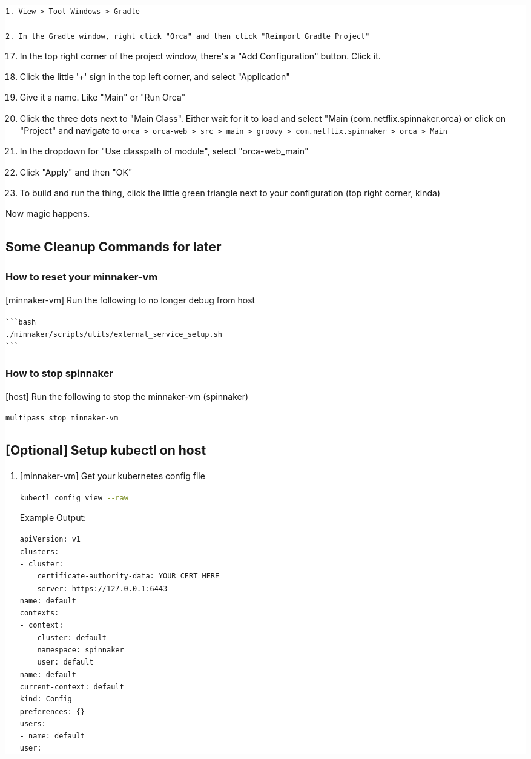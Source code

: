     1. View > Tool Windows > Gradle

    2. In the Gradle window, right click "Orca" and then click "Reimport Gradle Project"

17. In the top right corner of the project window, there's a "Add Configuration" button.  Click it.

18. Click the little '+' sign in the top left corner, and select "Application"

19. Give it a name.  Like "Main" or "Run Orca"

20. Click the three dots next to "Main Class".  Either wait for it to load and select "Main (com.netflix.spinnaker.orca) or click on "Project" and navigate to `orca > orca-web > src > main > groovy > com.netflix.spinnaker > orca > Main`

21. In the dropdown for "Use classpath of module", select "orca-web_main"

22. Click "Apply" and then "OK"

23. To build and run the thing, click the little green triangle next to your configuration (top right corner, kinda)

Now magic happens.

## Some Cleanup Commands for later

### How to reset your minnaker-vm

[minnaker-vm] Run the following to no longer debug from host

    ```bash
    ./minnaker/scripts/utils/external_service_setup.sh
    ```

### How to stop spinnaker

[host] Run the following to stop the minnaker-vm (spinnaker)

```bash
multipass stop minnaker-vm
```

## [Optional] Setup kubectl on host

1. [minnaker-vm] Get your kubernetes config file

    ```bash
    kubectl config view --raw
    ```

    Example Output:
    ```
    apiVersion: v1
    clusters:
    - cluster:
        certificate-authority-data: YOUR_CERT_HERE
        server: https://127.0.0.1:6443
    name: default
    contexts:
    - context:
        cluster: default
        namespace: spinnaker
        user: default
    name: default
    current-context: default
    kind: Config
    preferences: {}
    users:
    - name: default
    user: